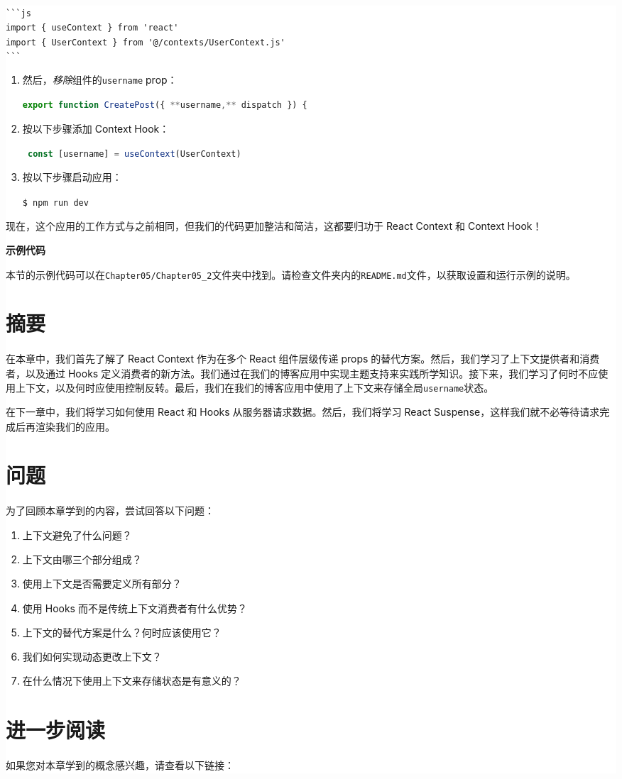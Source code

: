     ```js
    import { useContext } from 'react'
    import { UserContext } from '@/contexts/UserContext.js' 
    ```

1.  然后，*移除*组件的`username` prop：

    ```js
    export function CreatePost({ **username,** dispatch }) { 
    ```

1.  按以下步骤添加 Context Hook：

    ```js
     const [username] = useContext(UserContext) 
    ```

1.  按以下步骤启动应用：

    ```js
    $ npm run dev 
    ```

现在，这个应用的工作方式与之前相同，但我们的代码更加整洁和简洁，这都要归功于 React Context 和 Context Hook！

**示例代码**

本节的示例代码可以在`Chapter05/Chapter05_2`文件夹中找到。请检查文件夹内的`README.md`文件，以获取设置和运行示例的说明。

# 摘要

在本章中，我们首先了解了 React Context 作为在多个 React 组件层级传递 props 的替代方案。然后，我们学习了上下文提供者和消费者，以及通过 Hooks 定义消费者的新方法。我们通过在我们的博客应用中实现主题支持来实践所学知识。接下来，我们学习了何时不应使用上下文，以及何时应使用控制反转。最后，我们在我们的博客应用中使用了上下文来存储全局`username`状态。

在下一章中，我们将学习如何使用 React 和 Hooks 从服务器请求数据。然后，我们将学习 React Suspense，这样我们就不必等待请求完成后再渲染我们的应用。

# 问题

为了回顾本章学到的内容，尝试回答以下问题：

1.  上下文避免了什么问题？

1.  上下文由哪三个部分组成？

1.  使用上下文是否需要定义所有部分？

1.  使用 Hooks 而不是传统上下文消费者有什么优势？

1.  上下文的替代方案是什么？何时应该使用它？

1.  我们如何实现动态更改上下文？

1.  在什么情况下使用上下文来存储状态是有意义的？

# 进一步阅读

如果您对本章学到的概念感兴趣，请查看以下链接：
